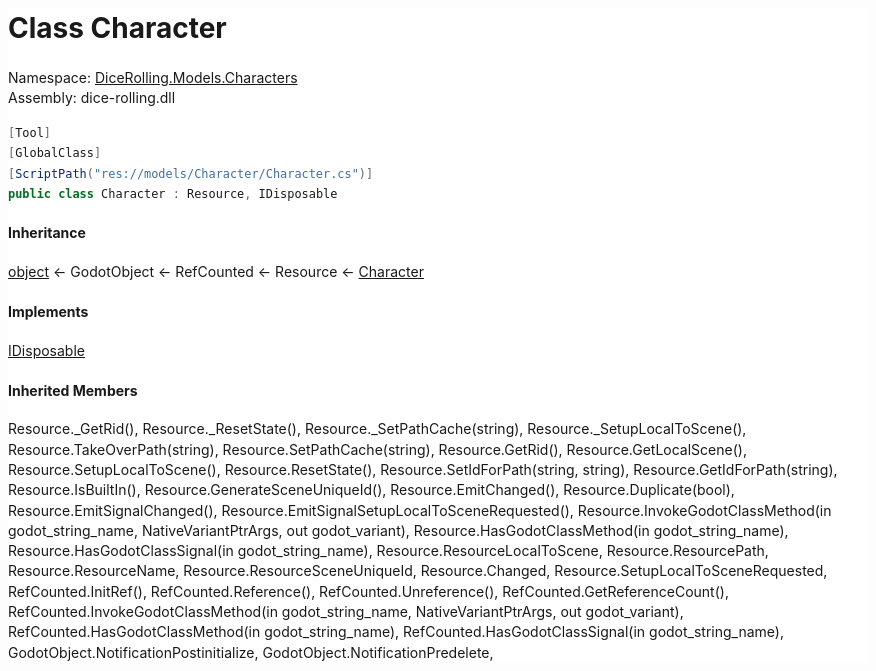 # <a id="DiceRolling_Models_Characters_Character"></a> Class Character

Namespace: [DiceRolling.Models.Characters](DiceRolling.Models.Characters.md)  
Assembly: dice\-rolling.dll  

```csharp
[Tool]
[GlobalClass]
[ScriptPath("res://models/Character/Character.cs")]
public class Character : Resource, IDisposable
```

#### Inheritance

[object](https://learn.microsoft.com/dotnet/api/system.object) ← 
GodotObject ← 
RefCounted ← 
Resource ← 
[Character](DiceRolling.Models.Characters.Character.md)

#### Implements

[IDisposable](https://learn.microsoft.com/dotnet/api/system.idisposable)

#### Inherited Members

Resource.\_GetRid\(\), 
Resource.\_ResetState\(\), 
Resource.\_SetPathCache\(string\), 
Resource.\_SetupLocalToScene\(\), 
Resource.TakeOverPath\(string\), 
Resource.SetPathCache\(string\), 
Resource.GetRid\(\), 
Resource.GetLocalScene\(\), 
Resource.SetupLocalToScene\(\), 
Resource.ResetState\(\), 
Resource.SetIdForPath\(string, string\), 
Resource.GetIdForPath\(string\), 
Resource.IsBuiltIn\(\), 
Resource.GenerateSceneUniqueId\(\), 
Resource.EmitChanged\(\), 
Resource.Duplicate\(bool\), 
Resource.EmitSignalChanged\(\), 
Resource.EmitSignalSetupLocalToSceneRequested\(\), 
Resource.InvokeGodotClassMethod\(in godot\_string\_name, NativeVariantPtrArgs, out godot\_variant\), 
Resource.HasGodotClassMethod\(in godot\_string\_name\), 
Resource.HasGodotClassSignal\(in godot\_string\_name\), 
Resource.ResourceLocalToScene, 
Resource.ResourcePath, 
Resource.ResourceName, 
Resource.ResourceSceneUniqueId, 
Resource.Changed, 
Resource.SetupLocalToSceneRequested, 
RefCounted.InitRef\(\), 
RefCounted.Reference\(\), 
RefCounted.Unreference\(\), 
RefCounted.GetReferenceCount\(\), 
RefCounted.InvokeGodotClassMethod\(in godot\_string\_name, NativeVariantPtrArgs, out godot\_variant\), 
RefCounted.HasGodotClassMethod\(in godot\_string\_name\), 
RefCounted.HasGodotClassSignal\(in godot\_string\_name\), 
GodotObject.NotificationPostinitialize, 
GodotObject.NotificationPredelete, 